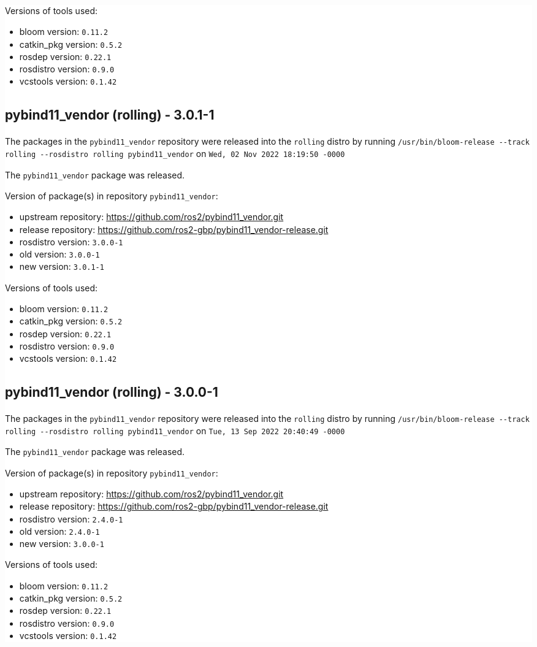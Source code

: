 Versions of tools used:

- bloom version: `0.11.2`
- catkin_pkg version: `0.5.2`
- rosdep version: `0.22.1`
- rosdistro version: `0.9.0`
- vcstools version: `0.1.42`


## pybind11_vendor (rolling) - 3.0.1-1

The packages in the `pybind11_vendor` repository were released into the `rolling` distro by running `/usr/bin/bloom-release --track rolling --rosdistro rolling pybind11_vendor` on `Wed, 02 Nov 2022 18:19:50 -0000`

The `pybind11_vendor` package was released.

Version of package(s) in repository `pybind11_vendor`:

- upstream repository: https://github.com/ros2/pybind11_vendor.git
- release repository: https://github.com/ros2-gbp/pybind11_vendor-release.git
- rosdistro version: `3.0.0-1`
- old version: `3.0.0-1`
- new version: `3.0.1-1`

Versions of tools used:

- bloom version: `0.11.2`
- catkin_pkg version: `0.5.2`
- rosdep version: `0.22.1`
- rosdistro version: `0.9.0`
- vcstools version: `0.1.42`


## pybind11_vendor (rolling) - 3.0.0-1

The packages in the `pybind11_vendor` repository were released into the `rolling` distro by running `/usr/bin/bloom-release --track rolling --rosdistro rolling pybind11_vendor` on `Tue, 13 Sep 2022 20:40:49 -0000`

The `pybind11_vendor` package was released.

Version of package(s) in repository `pybind11_vendor`:

- upstream repository: https://github.com/ros2/pybind11_vendor.git
- release repository: https://github.com/ros2-gbp/pybind11_vendor-release.git
- rosdistro version: `2.4.0-1`
- old version: `2.4.0-1`
- new version: `3.0.0-1`

Versions of tools used:

- bloom version: `0.11.2`
- catkin_pkg version: `0.5.2`
- rosdep version: `0.22.1`
- rosdistro version: `0.9.0`
- vcstools version: `0.1.42`
